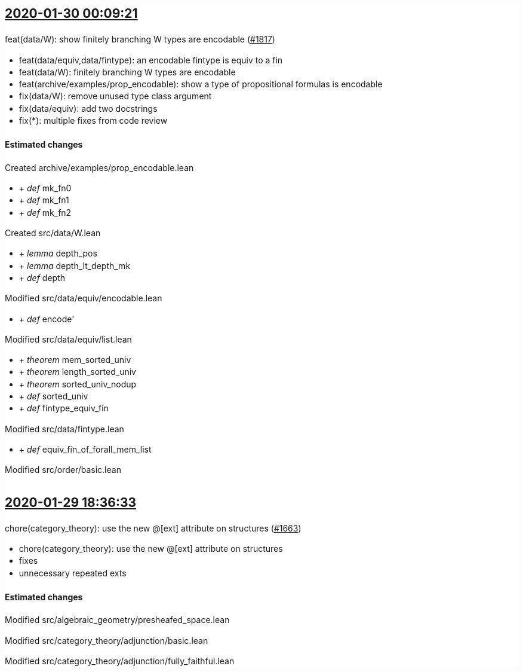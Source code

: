 

## [2020-01-30 00:09:21](https://github.com/leanprover-community/mathlib/commit/868333b)
feat(data/W): show finitely branching W types are encodable ([#1817](https://github.com/leanprover-community/mathlib/pull/1817))
* feat(data/equiv,data/fintype): an encodable fintype is equiv to a fin
* feat(data/W): finitely branching W types are encodable
* feat(archive/examples/prop_encodable): show a type of propositional formulas is encodable
* fix(data/W): remove unused type class argument
* fix(data/equiv): add two docstrings
* fix(*): multiple fixes from code review
#### Estimated changes
Created archive/examples/prop_encodable.lean
- \+ *def* mk_fn0
- \+ *def* mk_fn1
- \+ *def* mk_fn2

Created src/data/W.lean
- \+ *lemma* depth_pos
- \+ *lemma* depth_lt_depth_mk
- \+ *def* depth

Modified src/data/equiv/encodable.lean
- \+ *def* encode'

Modified src/data/equiv/list.lean
- \+ *theorem* mem_sorted_univ
- \+ *theorem* length_sorted_univ
- \+ *theorem* sorted_univ_nodup
- \+ *def* sorted_univ
- \+ *def* fintype_equiv_fin

Modified src/data/fintype.lean
- \+ *def* equiv_fin_of_forall_mem_list

Modified src/order/basic.lean



## [2020-01-29 18:36:33](https://github.com/leanprover-community/mathlib/commit/4ac87ab)
chore(category_theory): use the new @[ext] attribute on structures ([#1663](https://github.com/leanprover-community/mathlib/pull/1663))
* chore(category_theory): use the new @[ext] attribute on structures
* fixes
* unnecessary repeated exts
#### Estimated changes
Modified src/algebraic_geometry/presheafed_space.lean

Modified src/category_theory/adjunction/basic.lean

Modified src/category_theory/adjunction/fully_faithful.lean
